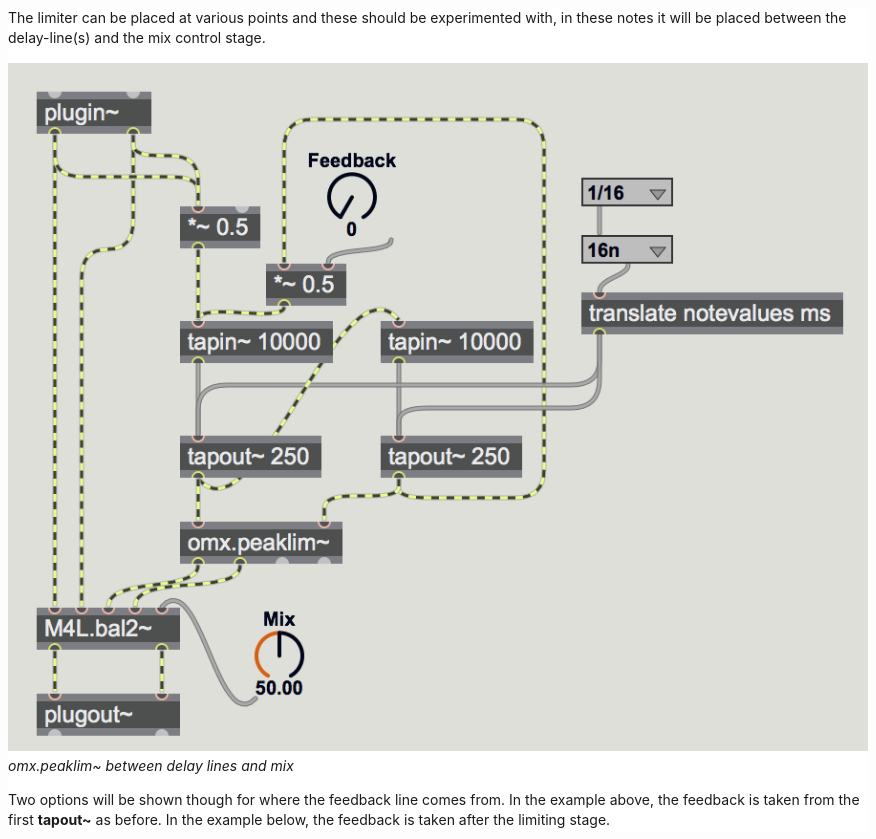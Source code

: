 The limiter can be placed at various points and these should be experimented with, in these notes it will be placed between the delay-line(s) and the mix control stage.


![omx.peaklim~](/assets/img/d08.png)*omx.peaklim~ between delay lines and mix*


Two options will be shown though for where the feedback line comes from. In the example above, the feedback is taken from the first **tapout~** as before. In the example below, the feedback is taken after the limiting stage.
